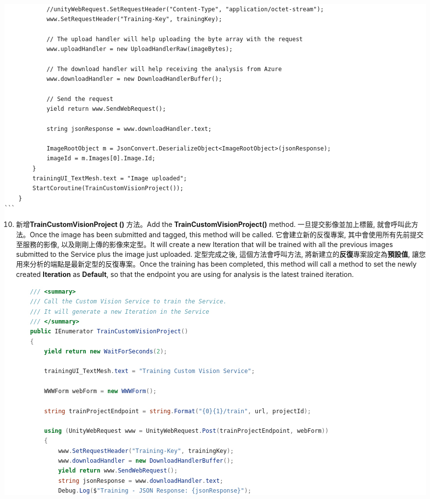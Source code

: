                 //unityWebRequest.SetRequestHeader("Content-Type", "application/octet-stream");
                www.SetRequestHeader("Training-Key", trainingKey);

                // The upload handler will help uploading the byte array with the request
                www.uploadHandler = new UploadHandlerRaw(imageBytes);

                // The download handler will help receiving the analysis from Azure
                www.downloadHandler = new DownloadHandlerBuffer();

                // Send the request
                yield return www.SendWebRequest();

                string jsonResponse = www.downloadHandler.text;

                ImageRootObject m = JsonConvert.DeserializeObject<ImageRootObject>(jsonResponse);
                imageId = m.Images[0].Image.Id;
            }
            trainingUI_TextMesh.text = "Image uploaded";
            StartCoroutine(TrainCustomVisionProject());
        }
    ```

10. <span data-ttu-id="7c0f3-361">新增**TrainCustomVisionProject ()** 方法。</span><span class="sxs-lookup"><span data-stu-id="7c0f3-361">Add the **TrainCustomVisionProject()** method.</span></span> <span data-ttu-id="7c0f3-362">一旦提交影像並加上標籤, 就會呼叫此方法。</span><span class="sxs-lookup"><span data-stu-id="7c0f3-362">Once the image has been submitted and tagged, this method will be called.</span></span> <span data-ttu-id="7c0f3-363">它會建立新的反復專案, 其中會使用所有先前提交至服務的影像, 以及剛剛上傳的影像來定型。</span><span class="sxs-lookup"><span data-stu-id="7c0f3-363">It will create a new Iteration that will be trained with all the previous images submitted to the Service plus the image just uploaded.</span></span> <span data-ttu-id="7c0f3-364">定型完成之後, 這個方法會呼叫方法, 將新建立的**反復**專案設定為**預設值**, 讓您用來分析的端點是最新定型的反復專案。</span><span class="sxs-lookup"><span data-stu-id="7c0f3-364">Once the training has been completed, this method will call a method to set the newly created **Iteration** as **Default**, so that the endpoint you are using for analysis is the latest trained iteration.</span></span>

    ```csharp
        /// <summary>
        /// Call the Custom Vision Service to train the Service.
        /// It will generate a new Iteration in the Service
        /// </summary>
        public IEnumerator TrainCustomVisionProject()
        {
            yield return new WaitForSeconds(2);

            trainingUI_TextMesh.text = "Training Custom Vision Service";

            WWWForm webForm = new WWWForm();

            string trainProjectEndpoint = string.Format("{0}{1}/train", url, projectId);

            using (UnityWebRequest www = UnityWebRequest.Post(trainProjectEndpoint, webForm))
            {
                www.SetRequestHeader("Training-Key", trainingKey);
                www.downloadHandler = new DownloadHandlerBuffer();
                yield return www.SendWebRequest();
                string jsonResponse = www.downloadHandler.text;
                Debug.Log($"Training - JSON Response: {jsonResponse}");
